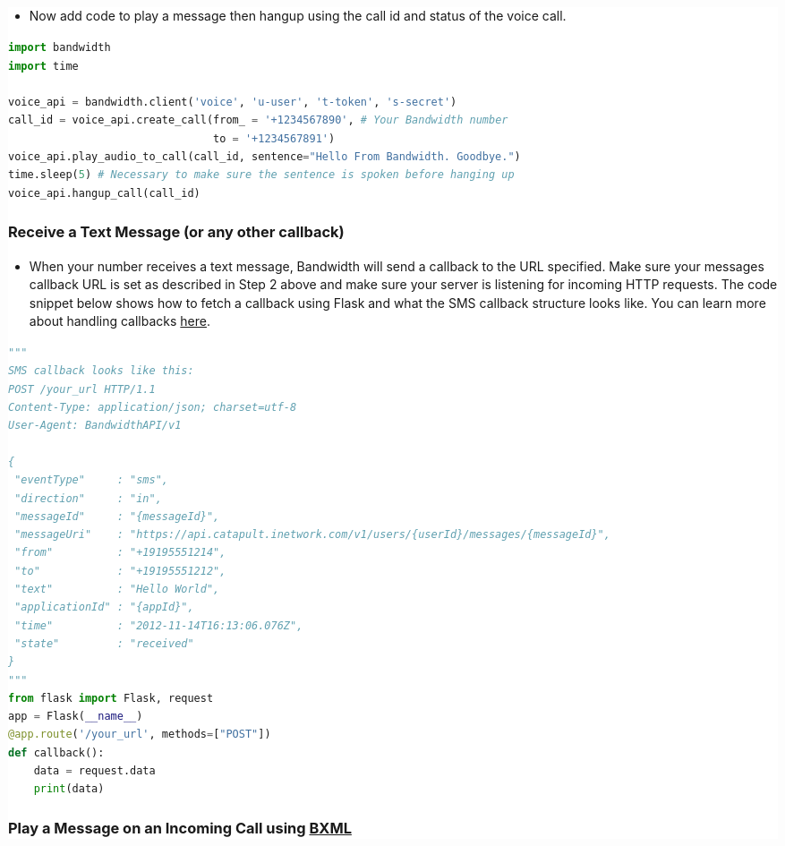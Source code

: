 * Now add code to play a message then hangup using the call id and status of the voice call.

```python
import bandwidth
import time

voice_api = bandwidth.client('voice', 'u-user', 't-token', 's-secret')
call_id = voice_api.create_call(from_ = '+1234567890', # Your Bandwidth number
                                to = '+1234567891')
voice_api.play_audio_to_call(call_id, sentence="Hello From Bandwidth. Goodbye.")
time.sleep(5) # Necessary to make sure the sentence is spoken before hanging up
voice_api.hangup_call(call_id)
```

### Receive a Text Message (or any other callback)

* When your number receives a text message, Bandwidth will send a callback to the URL specified. Make sure your messages callback URL is set as described in Step 2 above and make sure your server is listening for incoming HTTP requests. The code snippet below shows how to fetch a callback using Flask and what the SMS callback structure looks like. You can learn more about handling callbacks [here](https://dev.bandwidth.com/ap-docs/apiCallbacks/callbacks.html).

```python
"""
SMS callback looks like this:
POST /your_url HTTP/1.1
Content-Type: application/json; charset=utf-8
User-Agent: BandwidthAPI/v1

{
 "eventType"     : "sms",
 "direction"     : "in",
 "messageId"     : "{messageId}",
 "messageUri"    : "https://api.catapult.inetwork.com/v1/users/{userId}/messages/{messageId}",
 "from"          : "+19195551214",
 "to"            : "+19195551212",
 "text"          : "Hello World",
 "applicationId" : "{appId}",
 "time"          : "2012-11-14T16:13:06.076Z",
 "state"         : "received"
}
"""
from flask import Flask, request
app = Flask(__name__)
@app.route('/your_url', methods=["POST"])
def callback():
    data = request.data
    print(data)
```

### Play a Message on an Incoming Call using [BXML](https://dev.bandwidth.com/ap-docs/bxml/bxmlOverview.html)
